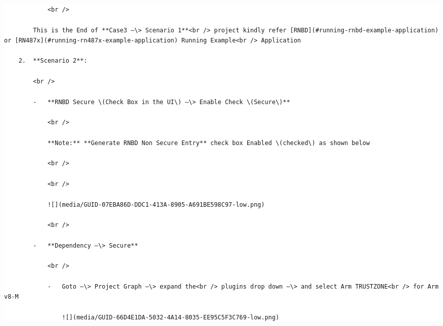                 <br />

            This is the End of **Case3 –\> Scenario 1**<br /> project kindly refer [RNBD](#running-rnbd-example-application) or [RN487x](#running-rn487x-example-application) Running Example<br /> Application

        2.  **Scenario 2**:

            <br />

            -   **RNBD Secure \(Check Box in the UI\) –\> Enable Check \(Secure\)**

                <br />

                **Note:** **Generate RNBD Non Secure Entry** check box Enabled \(checked\) as shown below

                <br />

                <br />

                ![](media/GUID-07EBA86D-DDC1-413A-8905-A691BE598C97-low.png)

                <br />

            -   **Dependency –\> Secure**

                <br />

                -   Goto –\> Project Graph –\> expand the<br /> plugins drop down –\> and select Arm TRUSTZONE<br /> for Armv8-M

                    ![](media/GUID-66D4E1DA-5032-4A14-8035-EE95C5F3C769-low.png)
